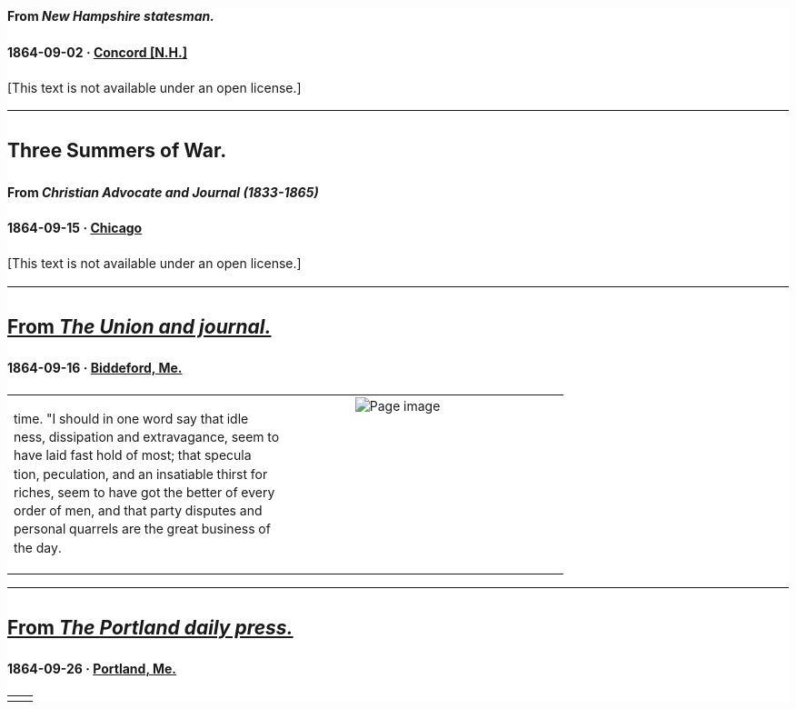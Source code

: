 #### From _New Hampshire statesman._

#### 1864-09-02 &middot; [Concord [N.H.]](http://dbpedia.org/resource/Concord%2C_New_Hampshire)

[This text is not available under an open license.]

---

## Three Summers of War.

#### From _Christian Advocate and Journal (1833-1865)_

#### 1864-09-15 &middot; [Chicago](http://dbpedia.org/resource/Chicago)

[This text is not available under an open license.]

---

## [From _The Union and journal._](https://www.loc.gov/resource/sn83009571/1864-09-16/ed-1/?sp=1)

#### 1864-09-16 &middot; [Biddeford, Me.](http://dbpedia.org/resource/Biddeford%2C_Maine)

<table style="width: 100%;"><tr><td style="width: 50%">

  
time. &quot;I should in one word say that idle­  
ness, dissipation and extravagance, seem to  
have laid fast hold of most; that specula­  
tion, peculation, and an insatiable thirst for  
riches, seem to have got the better of every  
order of men, and that party disputes and  
personal quarrels are the great business of  
the day.
</td><td style="width: 50%; max-height: 75%; margin: auto; display: block;">
<img alt="Page image" src="https://tile.loc.gov/image-services/iiif/service:ndnp:me:batch_me_allagash_ver02:data:sn83009571:00279523908:1864091601:0363/pct:56.90482914430952,50.67182410423453,12.571778217076156,4.838490770901195/!600,600/0/default.jpg"/>
</td>
</tr></table>

---

## [From _The Portland daily press._](https://www.loc.gov/resource/sn83016025/1864-09-26/ed-1/?sp=1)

#### 1864-09-26 &middot; [Portland, Me.](http://dbpedia.org/resource/Portland%2C_Maine)

<table style="width: 100%;"><tr><td style="width: 50%">
